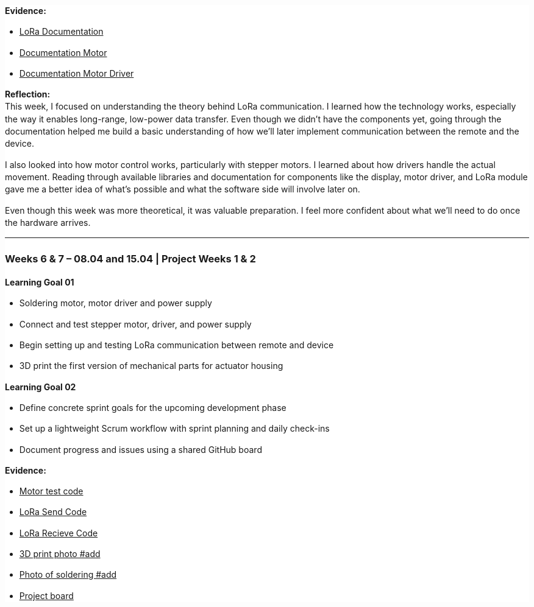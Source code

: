 
**Evidence:**

- [LoRa Documentation](https://lora.readthedocs.io/en/latest/)
    
- [Documentation Motor](https://docs.rs-online.com/d369/A700000008919642.pdf)

- [Documentation Motor Driver](https://www.analog.com/media/en/technical-documentation/data-sheets/tmc2209_datasheet_rev1.09.pdf)


    

**Reflection:**  
This week, I focused on understanding the theory behind LoRa communication. I learned how the technology works, especially the way it enables long-range, low-power data transfer. Even though we didn’t have the components yet, going through the documentation helped me build a basic understanding of how we’ll later implement communication between the remote and the device.

I also looked into how motor control works, particularly with stepper motors. I learned about how drivers handle the actual movement. Reading through available libraries and documentation for components like the display, motor driver, and LoRa module gave me a better idea of what’s possible and what the software side will involve later on.

Even though this week was more theoretical, it was valuable preparation. I feel more confident about what we’ll need to do once the hardware arrives.

---

### Weeks 6 & 7 – 08.04 and 15.04 | Project Weeks 1 & 2

**Learning Goal 01**

- Soldering motor, motor driver and power supply
    
- Connect and test stepper motor, driver, and power supply
    
- Begin setting up and testing LoRa communication between remote and device
    
- 3D print the first version of mechanical parts for actuator housing
    

**Learning Goal 02**

- Define concrete sprint goals for the upcoming development phase
    
- Set up a lightweight Scrum workflow with sprint planning and daily check-ins
    
- Document progress and issues using a shared GitHub board
    

**Evidence:**

- [Motor test code](Evidence/Motor%20code.c)

- [LoRa Send Code](Evidence/LoRa%20send.c)

- [LoRa Recieve Code](Evidence/LoRa%20recieve.c)
    
- [3D print photo #add](#) 
    
- [Photo of soldering #add](#)

- [Project board](https://github.com/orgs/FontysVenlo/projects/620)
    